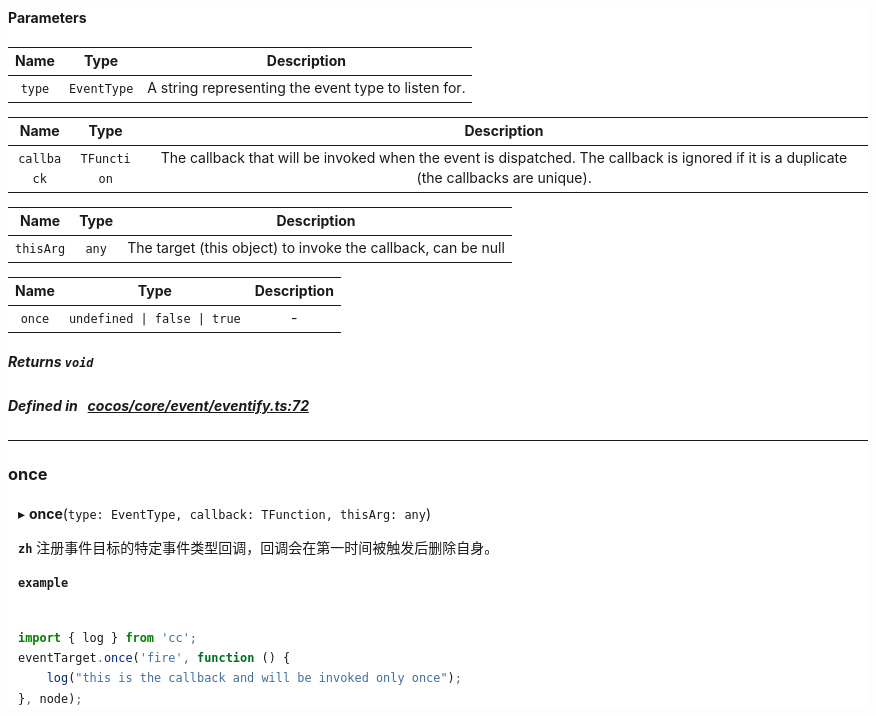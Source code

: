 


#### Parameters

| Name | Type | Description |
| :------: | :------: | :------: |
| `type` | `EventType` | A string representing the event type to listen for.  |

| Name | Type | Description |
| :------: | :------: | :------: |
| `callback` | `TFunction` | The callback that will be invoked when the event is dispatched.                             The callback is ignored if it is a duplicate (the callbacks are unique).  |

| Name | Type | Description |
| :------: | :------: | :------: |
| `thisArg` | `any` | The target (this object) to invoke the callback, can be null  |

| Name | Type | Description |
| :------: | :------: | :------: |
| `once` | `undefined \| false \| true` | - |



##### Returns `void`




</div>

##### Defined in &nbsp;   [cocos/core/event/eventify.ts:72](https://github.com/cocos-creator/engine/blob/c7bf6b8a9/cocos/core/event/eventify.ts#L72)&nbsp;
___
### once
<div style="margin-left: 10px;">

▸   **once**(`type: EventType, callback: TFunction, thisArg: any`)




**`zh`** 
注册事件目标的特定事件类型回调，回调会在第一时间被触发后删除自身。





**`example`**

```ts

import { log } from 'cc';
eventTarget.once('fire', function () {
    log("this is the callback and will be invoked only once");
}, node);

```
